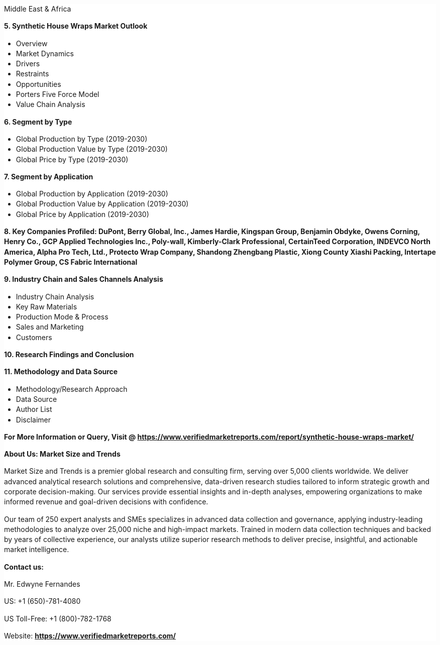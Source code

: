 Middle East &amp; Africa</li></ul><p><strong>5. Synthetic House Wraps Market Outlook</strong></p><ul><li>Overview</li><li>Market Dynamics</li><li>Drivers</li><li>Restraints</li><li>Opportunities</li><li>Porters Five Force Model</li><li>Value Chain Analysis&nbsp;</li></ul><p><strong>6. Segment by Type</strong></p><ul><li>Global Production by Type (2019-2030)</li><li>Global Production Value by Type (2019-2030)</li><li>Global Price by Type (2019-2030)</li></ul><p><strong>7. Segment by Application</strong></p><ul><li>Global Production by Application (2019-2030)</li><li>Global Production Value by Application (2019-2030)</li><li>Global Price by Application (2019-2030)</li></ul><p><strong>8. Key Companies Profiled: DuPont, Berry Global, Inc., James Hardie, Kingspan Group, Benjamin Obdyke, Owens Corning, Henry Co., GCP Applied Technologies Inc., Poly-wall, Kimberly-Clark Professional, CertainTeed Corporation, INDEVCO North America, Alpha Pro Tech, Ltd., Protecto Wrap Company, Shandong Zhengbang Plastic, Xiong County Xiashi Packing, Intertape Polymer Group, CS Fabric International</strong></p><p><strong>9. Industry Chain and Sales Channels Analysis</strong></p><ul><li>Industry Chain Analysis</li><li>Key Raw Materials</li><li>Production Mode &amp; Process</li><li>Sales and Marketing</li><li>Customers</li></ul><p><strong>10. Research Findings and Conclusion</strong></p><p><strong>11. Methodology and Data Source</strong></p><ul><li>Methodology/Research Approach</li><li>Data Source</li><li>Author List</li><li>Disclaimer</li></ul></p><p><strong>For More Information or Query, Visit @ <a href="https://www.verifiedmarketreports.com/report/synthetic-house-wraps-market/">https://www.verifiedmarketreports.com/report/synthetic-house-wraps-market/</a></strong></p><p><strong>About Us: Market Size and Trends</strong></p><p>Market Size and Trends is a premier global research and consulting firm, serving over 5,000 clients worldwide. We deliver advanced analytical research solutions and comprehensive, data-driven research studies tailored to inform strategic growth and corporate decision-making. Our services provide essential insights and in-depth analyses, empowering organizations to make informed revenue and goal-driven decisions with confidence.</p><p>Our team of 250 expert analysts and SMEs specializes in advanced data collection and governance, applying industry-leading methodologies to analyze over 25,000 niche and high-impact markets. Trained in modern data collection techniques and backed by years of collective experience, our analysts utilize superior research methods to deliver precise, insightful, and actionable market intelligence.</p><p><strong>Contact us:</strong></p><p>Mr. Edwyne Fernandes</p><p>US: +1 (650)-781-4080</p><p>US Toll-Free: +1 (800)-782-1768</p><p>Website: <strong><a href="https://www.verifiedmarketreports.com/">https://www.verifiedmarketreports.com/</a></strong></p>
